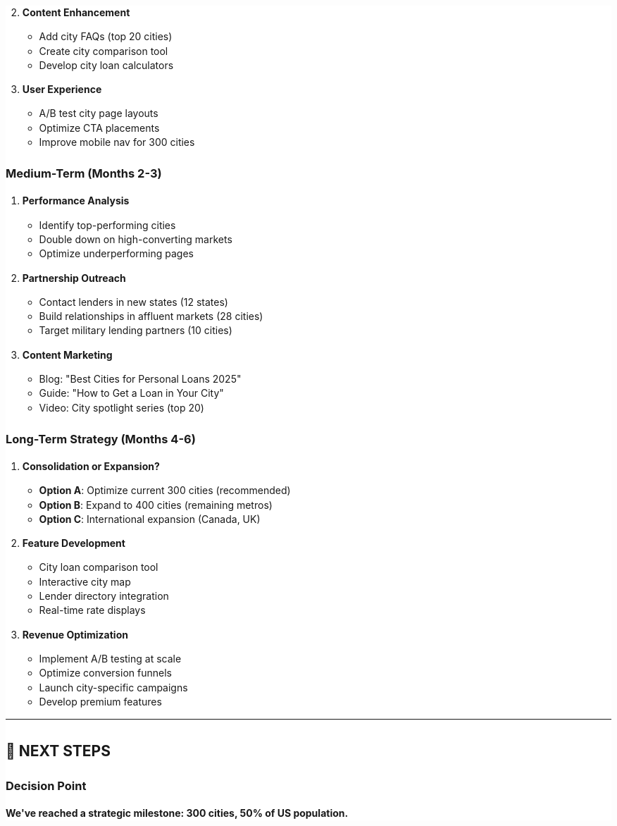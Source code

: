 2. **Content Enhancement**
   - Add city FAQs (top 20 cities)
   - Create city comparison tool
   - Develop city loan calculators

3. **User Experience**
   - A/B test city page layouts
   - Optimize CTA placements
   - Improve mobile nav for 300 cities

### Medium-Term (Months 2-3)

1. **Performance Analysis**
   - Identify top-performing cities
   - Double down on high-converting markets
   - Optimize underperforming pages

2. **Partnership Outreach**
   - Contact lenders in new states (12 states)
   - Build relationships in affluent markets (28 cities)
   - Target military lending partners (10 cities)

3. **Content Marketing**
   - Blog: "Best Cities for Personal Loans 2025"
   - Guide: "How to Get a Loan in Your City"
   - Video: City spotlight series (top 20)

### Long-Term Strategy (Months 4-6)

1. **Consolidation or Expansion?**
   - **Option A**: Optimize current 300 cities (recommended)
   - **Option B**: Expand to 400 cities (remaining metros)
   - **Option C**: International expansion (Canada, UK)

2. **Feature Development**
   - City loan comparison tool
   - Interactive city map
   - Lender directory integration
   - Real-time rate displays

3. **Revenue Optimization**
   - Implement A/B testing at scale
   - Optimize conversion funnels
   - Launch city-specific campaigns
   - Develop premium features

---

## 🏁 NEXT STEPS

### Decision Point

**We've reached a strategic milestone: 300 cities, 50% of US population.**

